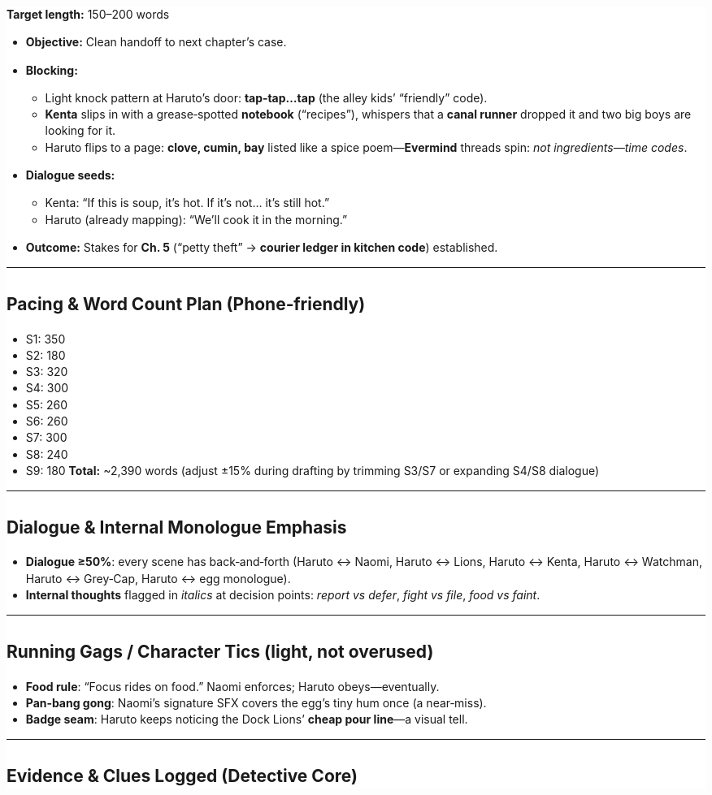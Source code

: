 **Target length:** 150–200 words

* **Objective:** Clean handoff to next chapter’s case.
* **Blocking:**

  * Light knock pattern at Haruto’s door: **tap‑tap…tap** (the alley kids’ “friendly” code).
  * **Kenta** slips in with a grease‑spotted **notebook** (“recipes”), whispers that a **canal runner** dropped it and two big boys are looking for it.
  * Haruto flips to a page: **clove, cumin, bay** listed like a spice poem—**Evermind** threads spin: *not ingredients—time codes*.
* **Dialogue seeds:**

  * Kenta: “If this is soup, it’s hot. If it’s not… it’s still hot.”
  * Haruto (already mapping): “We’ll cook it in the morning.”
* **Outcome:** Stakes for **Ch. 5** (“petty theft” → **courier ledger in kitchen code**) established.

---

## Pacing & Word Count Plan (Phone‑friendly)

* S1: 350
* S2: 180
* S3: 320
* S4: 300
* S5: 260
* S6: 260
* S7: 300
* S8: 240
* S9: 180
  **Total:** \~2,390 words (adjust ±15% during drafting by trimming S3/S7 or expanding S4/S8 dialogue)

---

## Dialogue & Internal Monologue Emphasis

* **Dialogue ≥50%**: every scene has back‑and‑forth (Haruto ↔ Naomi, Haruto ↔ Lions, Haruto ↔ Kenta, Haruto ↔ Watchman, Haruto ↔ Grey‑Cap, Haruto ↔ egg monologue).
* **Internal thoughts** flagged in *italics* at decision points: *report vs defer*, *fight vs file*, *food vs faint*.

---

## Running Gags / Character Tics (light, not overused)

* **Food rule**: “Focus rides on food.” Naomi enforces; Haruto obeys—eventually.
* **Pan‑bang gong**: Naomi’s signature SFX covers the egg’s tiny hum once (a near‑miss).
* **Badge seam**: Haruto keeps noticing the Dock Lions’ **cheap pour line**—a visual tell.

---

## Evidence & Clues Logged (Detective Core)
